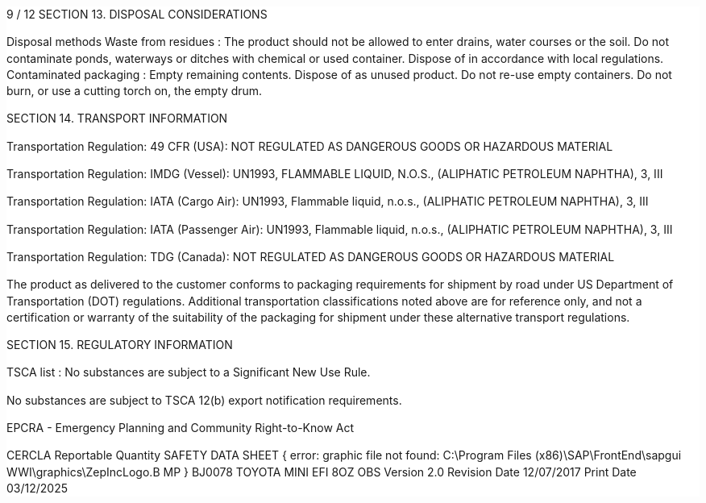 9 / 12 
SECTION 13. DISPOSAL CONSIDERATIONS 
 
Disposal methods 
Waste from residues 
: The product should not be allowed to enter drains, water 
courses or the soil. 
Do not contaminate ponds, waterways or ditches with 
chemical or used container. 
Dispose of in accordance with local regulations. 
Contaminated packaging 
: Empty remaining contents. 
Dispose of as unused product. 
Do not re-use empty containers. 
Do not burn, or use a cutting torch on, the empty drum. 
 
 
SECTION 14. TRANSPORT INFORMATION 
 
Transportation Regulation: 49 CFR (USA): 
NOT REGULATED AS DANGEROUS GOODS OR HAZARDOUS MATERIAL 
 
Transportation Regulation: IMDG (Vessel): 
UN1993, FLAMMABLE LIQUID, N.O.S., (ALIPHATIC PETROLEUM NAPHTHA), 3, III 
 
Transportation Regulation: IATA (Cargo Air): 
UN1993, Flammable liquid, n.o.s., (ALIPHATIC PETROLEUM NAPHTHA), 3, III 
 
Transportation Regulation: IATA (Passenger Air): 
UN1993, Flammable liquid, n.o.s., (ALIPHATIC PETROLEUM NAPHTHA), 3, III 
 
Transportation Regulation: TDG (Canada): 
NOT REGULATED AS DANGEROUS GOODS OR HAZARDOUS MATERIAL 
 
The product as delivered to the customer conforms to packaging requirements for shipment by road 
under US Department of Transportation (DOT) regulations. Additional transportation classifications 
noted above are for reference only, and not a certification or warranty of the suitability of the packaging 
for shipment under these alternative transport regulations. 
 
 
 
SECTION 15. REGULATORY INFORMATION 
 
 
 
TSCA list 
:  No substances are subject to a Significant New Use Rule. 
 
  No substances are subject to TSCA 12(b) export notification 
requirements. 
 
EPCRA - Emergency Planning and Community Right-to-Know Act 
 
CERCLA Reportable Quantity 
SAFETY DATA SHEET 
{ error: graphic file not 
found: C:\Program Files 
(x86)\SAP\FrontEnd\sapgui\
WWI\graphics\ZepIncLogo.B
MP } 
BJ0078 TOYOTA MINI EFI 8OZ OBS 
Version 2.0 
Revision Date 12/07/2017 
Print Date 03/12/2025  
 